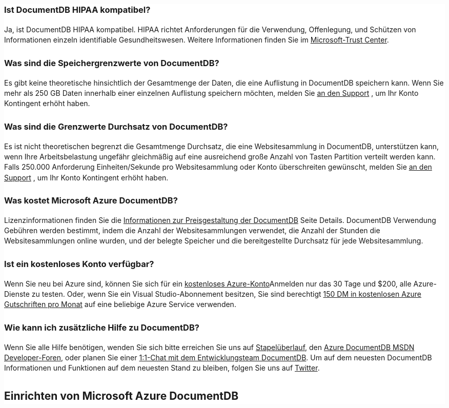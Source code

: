 ### <a name="is-documentdb-hipaa-compliant"></a>Ist DocumentDB HIPAA kompatibel?
Ja, ist DocumentDB HIPAA kompatibel. HIPAA richtet Anforderungen für die Verwendung, Offenlegung, und Schützen von Informationen einzeln identifiable Gesundheitswesen. Weitere Informationen finden Sie im [Microsoft-Trust Center](https://www.microsoft.com/en-us/TrustCenter/Compliance/HIPAA).

### <a name="what-are-the-storage-limits-of-documentdb"></a>Was sind die Speichergrenzwerte von DocumentDB? 
Es gibt keine theoretische hinsichtlich der Gesamtmenge der Daten, die eine Auflistung in DocumentDB speichern kann. Wenn Sie mehr als 250 GB Daten innerhalb einer einzelnen Auflistung speichern möchten, melden Sie [an den Support](documentdb-increase-limits.md) , um Ihr Konto Kontingent erhöht haben. 

### <a name="what-are-the-throughput-limits-of-documentdb"></a>Was sind die Grenzwerte Durchsatz von DocumentDB? 
Es ist nicht theoretischen begrenzt die Gesamtmenge Durchsatz, die eine Websitesammlung in DocumentDB, unterstützen kann, wenn Ihre Arbeitsbelastung ungefähr gleichmäßig auf eine ausreichend große Anzahl von Tasten Partition verteilt werden kann. Falls 250.000 Anforderung Einheiten/Sekunde pro Websitesammlung oder Konto überschreiten gewünscht, melden Sie [an den Support](documentdb-increase-limits.md) , um Ihr Konto Kontingent erhöht haben. 

### <a name="how-much-does-microsoft-azure-documentdb-cost"></a>Was kostet Microsoft Azure DocumentDB?
Lizenzinformationen finden Sie die [Informationen zur Preisgestaltung der DocumentDB](https://azure.microsoft.com/pricing/details/documentdb/) Seite Details. DocumentDB Verwendung Gebühren werden bestimmt, indem die Anzahl der Websitesammlungen verwendet, die Anzahl der Stunden die Websitesammlungen online wurden, und der belegte Speicher und die bereitgestellte Durchsatz für jede Websitesammlung. 

### <a name="is-there-a-free-account-available"></a>Ist ein kostenloses Konto verfügbar?
Wenn Sie neu bei Azure sind, können Sie sich für ein [kostenloses Azure-Konto](https://azure.microsoft.com/free/)Anmelden nur das 30 Tage und $200, alle Azure-Dienste zu testen. Oder, wenn Sie ein Visual Studio-Abonnement besitzen, Sie sind berechtigt [150 DM in kostenlosen Azure Gutschriften pro Monat](https://azure.microsoft.com/pricing/member-offers/msdn-benefits-details/) auf eine beliebige Azure Service verwenden.  

### <a name="how-can-i-get-additional-help-with-documentdb"></a>Wie kann ich zusätzliche Hilfe zu DocumentDB?
Wenn Sie alle Hilfe benötigen, wenden Sie sich bitte erreichen Sie uns auf [Stapelüberlauf](http://stackoverflow.com/questions/tagged/azure-documentdb), den [Azure DocumentDB MSDN Developer-Foren](https://social.msdn.microsoft.com/forums/azure/home?forum=AzureDocumentDB), oder planen Sie einer [1:1-Chat mit dem Entwicklungsteam DocumentDB](http://www.askdocdb.com/). Um auf dem neuesten DocumentDB Informationen und Funktionen auf dem neuesten Stand zu bleiben, folgen Sie uns auf [Twitter](https://twitter.com/DocumentDB).

## <a name="set-up-microsoft-azure-documentdb"></a>Einrichten von Microsoft Azure DocumentDB
